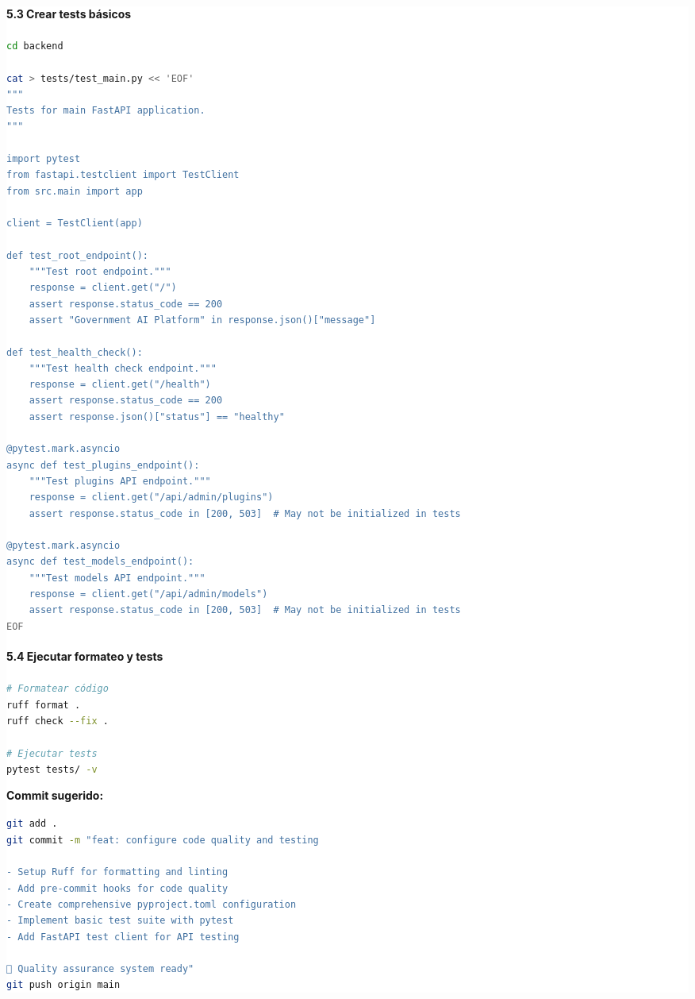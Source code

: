 #### 5.3 Crear tests básicos
```bash
cd backend

cat > tests/test_main.py << 'EOF'
"""
Tests for main FastAPI application.
"""

import pytest
from fastapi.testclient import TestClient
from src.main import app

client = TestClient(app)

def test_root_endpoint():
    """Test root endpoint."""
    response = client.get("/")
    assert response.status_code == 200
    assert "Government AI Platform" in response.json()["message"]

def test_health_check():
    """Test health check endpoint."""
    response = client.get("/health")
    assert response.status_code == 200
    assert response.json()["status"] == "healthy"

@pytest.mark.asyncio
async def test_plugins_endpoint():
    """Test plugins API endpoint."""
    response = client.get("/api/admin/plugins")
    assert response.status_code in [200, 503]  # May not be initialized in tests

@pytest.mark.asyncio
async def test_models_endpoint():
    """Test models API endpoint."""
    response = client.get("/api/admin/models")
    assert response.status_code in [200, 503]  # May not be initialized in tests
EOF
```

#### 5.4 Ejecutar formateo y tests
```bash
# Formatear código
ruff format .
ruff check --fix .

# Ejecutar tests
pytest tests/ -v
```

**Commit sugerido:**
```bash
git add .
git commit -m "feat: configure code quality and testing

- Setup Ruff for formatting and linting
- Add pre-commit hooks for code quality
- Create comprehensive pyproject.toml configuration
- Implement basic test suite with pytest
- Add FastAPI test client for API testing

🧪 Quality assurance system ready"
git push origin main
```